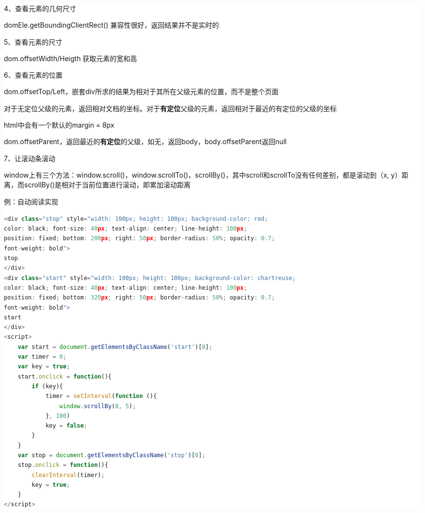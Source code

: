 4、查看元素的几何尺寸

domEle.getBoundingClientRect()      兼容性很好，返回结果并不是实时的

5、查看元素的尺寸

dom.offsetWidth/Heigth     获取元素的宽和高

6、查看元素的位置

dom.offsetTop/Left，嵌套div所求的结果为相对于其所在父级元素的位置，而不是整个页面

对于无定位父级的元素，返回相对文档的坐标。对于**有定位**父级的元素，返回相对于最近的有定位的父级的坐标

html中会有一个默认的margin = 8px

dom.offsetParent，返回最近的**有定位**的父级，如无，返回body，body.offsetParent返回null

7、让滚动条滚动

window上有三个方法：window.scroll()，window.scrollTo()，scrollBy()，其中scroll和scrollTo没有任何差别，都是滚动到（x, y）距离，而scrollBy()是相对于当前位置进行滚动，即累加滚动距离

例：自动阅读实现

```javascript
<div class="stop" style="width: 100px; height: 100px; background-color: red;
color: black; font-size: 40px; text-align: center; line-height: 100px;
position: fixed; bottom: 200px; right: 50px; border-radius: 50%; opacity: 0.7;
font-weight: bold">
stop
</div>
<div class="start" style="width: 100px; height: 100px; background-color: chartreuse;
color: black; font-size: 40px; text-align: center; line-height: 100px;
position: fixed; bottom: 320px; right: 50px; border-radius: 50%; opacity: 0.7;
font-weight: bold">
start
</div>
<script>
    var start = document.getElementsByClassName('start')[0];
	var timer = 0;
	var key = true;
	start.onclick = function(){
    	if (key){
        	timer = setInterval(function (){
            	window.scrollBy(0, 5);
        	}, 100)
        	key = false;
    	}
	}
	var stop = document.getElementsByClassName('stop')[0];
	stop.onclick = function(){
    	clearInterval(timer);
    	key = true;
	}
</script>
```
